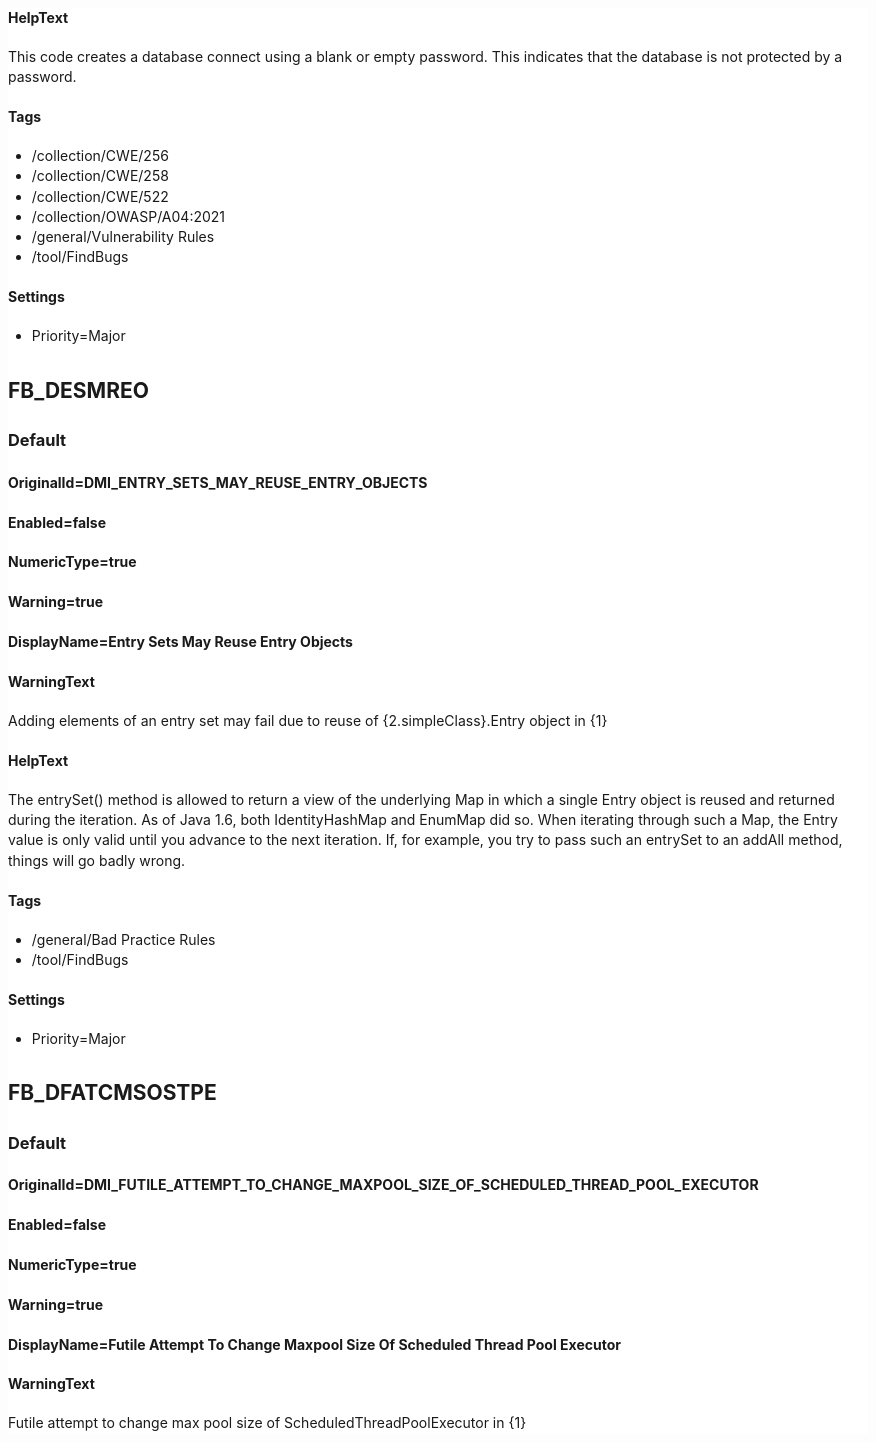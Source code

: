 #### HelpText
  This code creates a database connect using a blank or empty password. This indicates that the database is not protected by a password.

#### Tags
- /collection/CWE/256
- /collection/CWE/258
- /collection/CWE/522
- /collection/OWASP/A04:2021
- /general/Vulnerability Rules
- /tool/FindBugs

#### Settings
- Priority=Major


## FB_DESMREO
### Default
#### OriginalId=DMI_ENTRY_SETS_MAY_REUSE_ENTRY_OBJECTS
#### Enabled=false
#### NumericType=true
#### Warning=true
#### DisplayName=Entry Sets May Reuse Entry Objects
#### WarningText
  Adding elements of an entry set may fail due to reuse of {2.simpleClass}.Entry object in {1}

#### HelpText
  The entrySet() method is allowed to return a view of the underlying Map in which a single Entry object is reused and returned during the iteration. As of Java 1.6, both IdentityHashMap and EnumMap did so. When iterating through such a Map, the Entry value is only valid until you advance to the next iteration. If, for example, you try to pass such an entrySet to an addAll method, things will go badly wrong.

#### Tags
- /general/Bad Practice Rules
- /tool/FindBugs

#### Settings
- Priority=Major


## FB_DFATCMSOSTPE
### Default
#### OriginalId=DMI_FUTILE_ATTEMPT_TO_CHANGE_MAXPOOL_SIZE_OF_SCHEDULED_THREAD_POOL_EXECUTOR
#### Enabled=false
#### NumericType=true
#### Warning=true
#### DisplayName=Futile Attempt To Change Maxpool Size Of Scheduled Thread Pool Executor
#### WarningText
  Futile attempt to change max pool size of ScheduledThreadPoolExecutor in {1}
